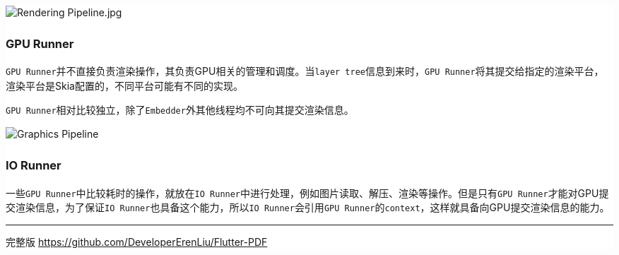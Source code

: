 ![Rendering Pipeline.jpg](https://p1-jj.byteimg.com/tos-cn-i-t2oaga2asx/gold-user-assets/2019/4/26/16a59fc17485c4e0~tplv-t2oaga2asx-jj-mark:3024:0:0:0:q75.awebp#?w=1240&h=1002&s=63513&e=jpg&b=f2f0e9)

### GPU Runner

`GPU Runner`并不直接负责渲染操作，其负责GPU相关的管理和调度。当`layer tree`信息到来时，`GPU Runner`将其提交给指定的渲染平台，渲染平台是Skia配置的，不同平台可能有不同的实现。

`GPU Runner`相对比较独立，除了`Embedder`外其他线程均不可向其提交渲染信息。

![Graphics Pipeline](https://p1-jj.byteimg.com/tos-cn-i-t2oaga2asx/gold-user-assets/2019/4/26/16a59fc17471f8bf~tplv-t2oaga2asx-jj-mark:3024:0:0:0:q75.awebp#?w=1240&h=1110&s=46307&e=jpg&b=f5f2ef)

### IO Runner

一些`GPU Runner`中比较耗时的操作，就放在`IO Runner`中进行处理，例如图片读取、解压、渲染等操作。但是只有`GPU Runner`才能对GPU提交渲染信息，为了保证`IO Runner`也具备这个能力，所以`IO Runner`会引用`GPU Runner`的`context`，这样就具备向GPU提交渲染信息的能力。

------

完整版 https://github.com/DeveloperErenLiu/Flutter-PDF